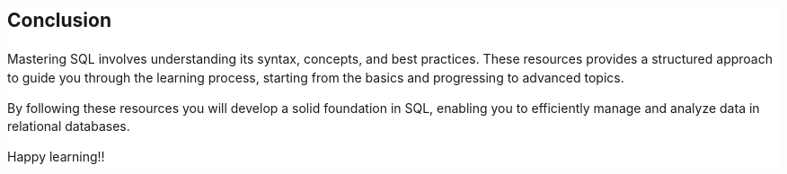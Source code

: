 </table>


## Conclusion

Mastering SQL involves understanding its syntax, concepts, and best practices. These resources provides a structured approach to guide you through the learning process, starting from the basics and progressing to advanced topics.

 By following these resources you will develop a solid foundation in SQL, enabling you to efficiently manage and analyze data in relational databases. 
 
 Happy learning!!